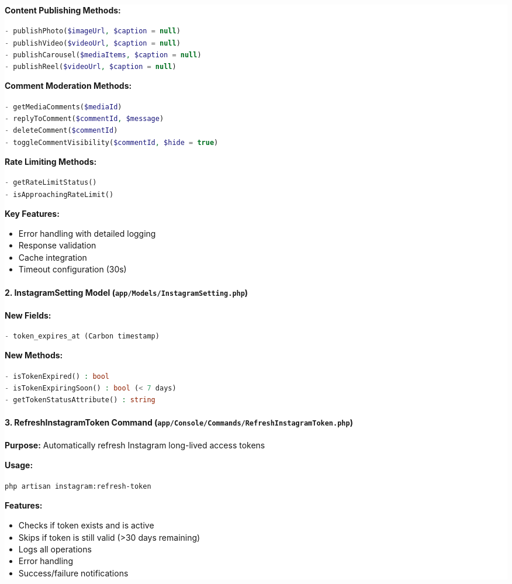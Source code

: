 **Content Publishing Methods:**

```php
- publishPhoto($imageUrl, $caption = null)
- publishVideo($videoUrl, $caption = null)
- publishCarousel($mediaItems, $caption = null)
- publishReel($videoUrl, $caption = null)
```

**Comment Moderation Methods:**

```php
- getMediaComments($mediaId)
- replyToComment($commentId, $message)
- deleteComment($commentId)
- toggleCommentVisibility($commentId, $hide = true)
```

**Rate Limiting Methods:**

```php
- getRateLimitStatus()
- isApproachingRateLimit()
```

**Key Features:**
- Error handling with detailed logging
- Response validation
- Cache integration
- Timeout configuration (30s)

#### 2. **InstagramSetting Model** (`app/Models/InstagramSetting.php`)

**New Fields:**
```php
- token_expires_at (Carbon timestamp)
```

**New Methods:**
```php
- isTokenExpired() : bool
- isTokenExpiringSoon() : bool (< 7 days)
- getTokenStatusAttribute() : string
```

#### 3. **RefreshInstagramToken Command** (`app/Console/Commands/RefreshInstagramToken.php`)

**Purpose:** Automatically refresh Instagram long-lived access tokens

**Usage:**
```bash
php artisan instagram:refresh-token
```

**Features:**
- Checks if token exists and is active
- Skips if token is still valid (>30 days remaining)
- Logs all operations
- Error handling
- Success/failure notifications
